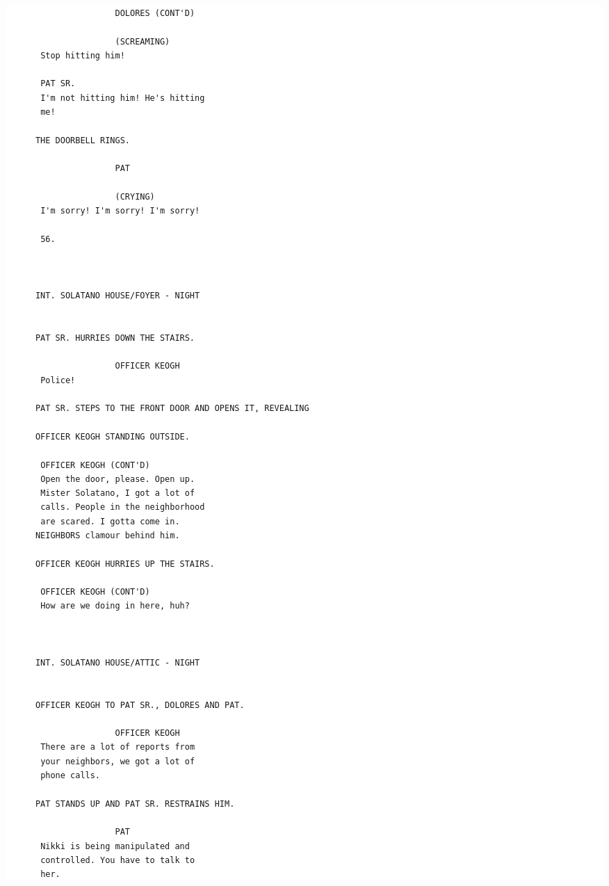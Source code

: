                           DOLORES (CONT'D)

                          (SCREAMING)
           Stop hitting him!

           PAT SR.
           I'm not hitting him! He's hitting
           me!

          THE DOORBELL RINGS.

                          PAT

                          (CRYING)
           I'm sorry! I'm sorry! I'm sorry!

           56.

                         

          INT. SOLATANO HOUSE/FOYER - NIGHT


          PAT SR. HURRIES DOWN THE STAIRS.

                          OFFICER KEOGH
           Police!

          PAT SR. STEPS TO THE FRONT DOOR AND OPENS IT, REVEALING

          OFFICER KEOGH STANDING OUTSIDE.

           OFFICER KEOGH (CONT'D)
           Open the door, please. Open up.
           Mister Solatano, I got a lot of
           calls. People in the neighborhood
           are scared. I gotta come in.
          NEIGHBORS clamour behind him.

          OFFICER KEOGH HURRIES UP THE STAIRS.

           OFFICER KEOGH (CONT'D)
           How are we doing in here, huh?

                         

          INT. SOLATANO HOUSE/ATTIC - NIGHT


          OFFICER KEOGH TO PAT SR., DOLORES AND PAT.

                          OFFICER KEOGH
           There are a lot of reports from
           your neighbors, we got a lot of
           phone calls.

          PAT STANDS UP AND PAT SR. RESTRAINS HIM.

                          PAT
           Nikki is being manipulated and
           controlled. You have to talk to
           her.
